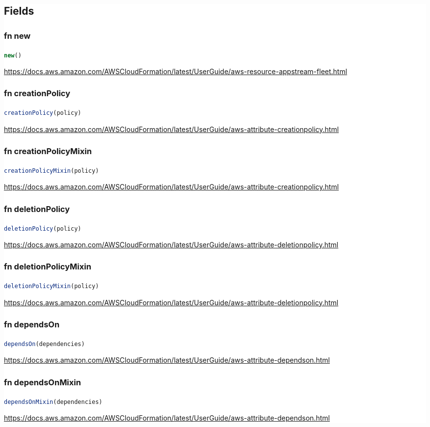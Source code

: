 ## Fields

### fn new

```ts
new()
```

https://docs.aws.amazon.com/AWSCloudFormation/latest/UserGuide/aws-resource-appstream-fleet.html

### fn creationPolicy

```ts
creationPolicy(policy)
```

https://docs.aws.amazon.com/AWSCloudFormation/latest/UserGuide/aws-attribute-creationpolicy.html

### fn creationPolicyMixin

```ts
creationPolicyMixin(policy)
```

https://docs.aws.amazon.com/AWSCloudFormation/latest/UserGuide/aws-attribute-creationpolicy.html

### fn deletionPolicy

```ts
deletionPolicy(policy)
```

https://docs.aws.amazon.com/AWSCloudFormation/latest/UserGuide/aws-attribute-deletionpolicy.html

### fn deletionPolicyMixin

```ts
deletionPolicyMixin(policy)
```

https://docs.aws.amazon.com/AWSCloudFormation/latest/UserGuide/aws-attribute-deletionpolicy.html

### fn dependsOn

```ts
dependsOn(dependencies)
```

https://docs.aws.amazon.com/AWSCloudFormation/latest/UserGuide/aws-attribute-dependson.html

### fn dependsOnMixin

```ts
dependsOnMixin(dependencies)
```

https://docs.aws.amazon.com/AWSCloudFormation/latest/UserGuide/aws-attribute-dependson.html
